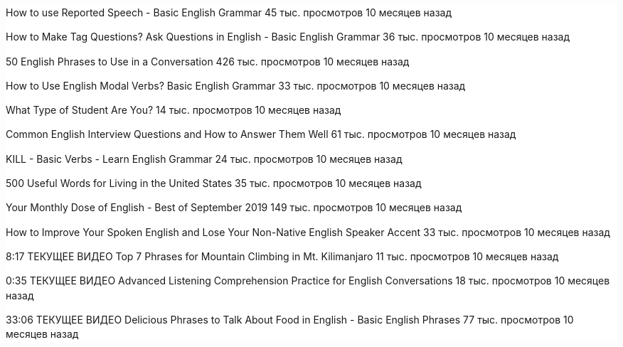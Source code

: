 How to use Reported Speech - Basic English Grammar
45 тыс. просмотров
10 месяцев назад

How to Make Tag Questions? Ask Questions in English - Basic English Grammar
36 тыс. просмотров
10 месяцев назад

50 English Phrases to Use in a Conversation
426 тыс. просмотров
10 месяцев назад

How to Use English Modal Verbs? Basic English Grammar
33 тыс. просмотров
10 месяцев назад

What Type of Student Are You?
14 тыс. просмотров
10 месяцев назад

Common English Interview Questions and How to Answer Them Well
61 тыс. просмотров
10 месяцев назад

KILL - Basic Verbs - Learn English Grammar
24 тыс. просмотров
10 месяцев назад

500 Useful Words for Living in the United States
35 тыс. просмотров
10 месяцев назад

Your Monthly Dose of English - Best of September 2019
149 тыс. просмотров
10 месяцев назад

How to Improve Your Spoken English and Lose Your Non-Native English Speaker Accent
33 тыс. просмотров
10 месяцев назад


8:17
ТЕКУЩЕЕ ВИДЕО
Top 7 Phrases for Mountain Climbing in Mt. Kilimanjaro
11 тыс. просмотров
10 месяцев назад


0:35
ТЕКУЩЕЕ ВИДЕО
Advanced Listening Comprehension Practice for English Conversations
18 тыс. просмотров
10 месяцев назад


33:06
ТЕКУЩЕЕ ВИДЕО
Delicious Phrases to Talk About Food in English - Basic English Phrases
77 тыс. просмотров
10 месяцев назад
